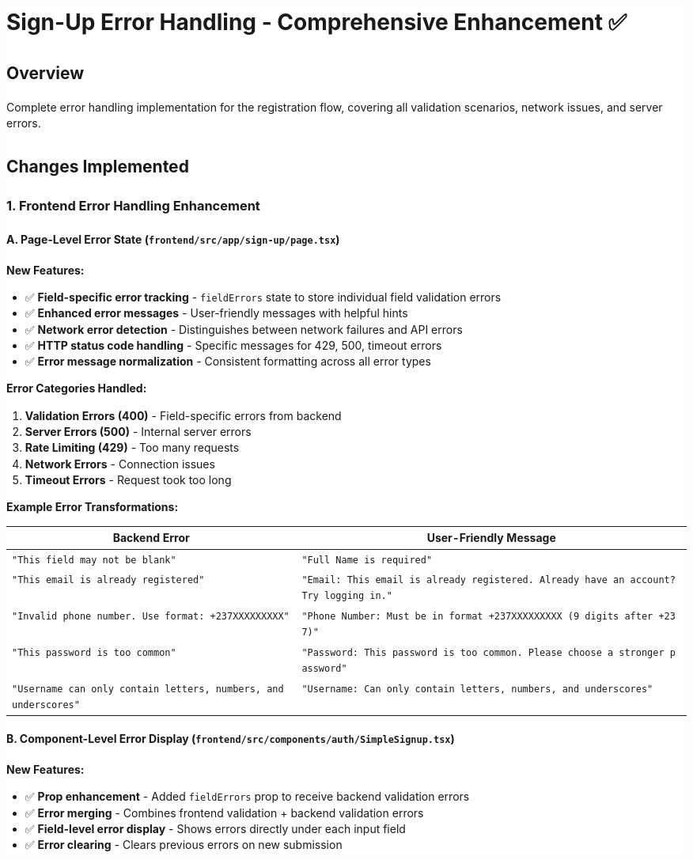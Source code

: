 # Sign-Up Error Handling - Comprehensive Enhancement ✅

## Overview
Complete error handling implementation for the registration flow, covering all validation scenarios, network issues, and server errors.

## Changes Implemented

### 1. Frontend Error Handling Enhancement

#### A. Page-Level Error State (`frontend/src/app/sign-up/page.tsx`)

**New Features:**
- ✅ **Field-specific error tracking** - `fieldErrors` state to store individual field validation errors
- ✅ **Enhanced error messages** - User-friendly messages with helpful hints
- ✅ **Network error detection** - Distinguishes between network failures and API errors
- ✅ **HTTP status code handling** - Specific messages for 429, 500, timeout errors
- ✅ **Error message normalization** - Consistent formatting across all error types

**Error Categories Handled:**
1. **Validation Errors (400)** - Field-specific errors from backend
2. **Server Errors (500)** - Internal server errors
3. **Rate Limiting (429)** - Too many requests
4. **Network Errors** - Connection issues
5. **Timeout Errors** - Request took too long

**Example Error Transformations:**

| Backend Error | User-Friendly Message |
|--------------|----------------------|
| `"This field may not be blank"` | `"Full Name is required"` |
| `"This email is already registered"` | `"Email: This email is already registered. Already have an account? Try logging in."` |
| `"Invalid phone number. Use format: +237XXXXXXXXX"` | `"Phone Number: Must be in format +237XXXXXXXXX (9 digits after +237)"` |
| `"This password is too common"` | `"Password: This password is too common. Please choose a stronger password"` |
| `"Username can only contain letters, numbers, and underscores"` | `"Username: Can only contain letters, numbers, and underscores"` |

#### B. Component-Level Error Display (`frontend/src/components/auth/SimpleSignup.tsx`)

**New Features:**
- ✅ **Prop enhancement** - Added `fieldErrors` prop to receive backend validation errors
- ✅ **Error merging** - Combines frontend validation + backend validation errors
- ✅ **Field-level error display** - Shows errors directly under each input field
- ✅ **Error clearing** - Clears previous errors on new submission
